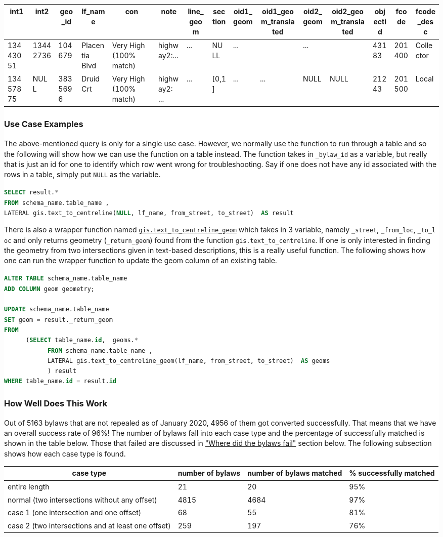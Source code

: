 |int1|	int2|	geo_id|	lf_name|	con|	note|	line_geom|	section|	oid1_geom|	oid1_geom_translated|	oid2_geom|	oid2_geom_translated|	objectid|	fcode	|fcode_desc|
|--|--|--|--|--|--|--|--|--|--|--|--|--|--|--|
|13443051|	13442736|	104679	|Placentia Blvd|	Very High (100% match)|	highway2:...| ...|NULL|...||...||		43183	|201400|	Collector|
|13457875|	NULL|	3835696|	Druid Crt|	Very High (100% match)|	highway2: ...|...|	[0,1]|	...|	...|	NULL|	NULL|	21243	|201500|	Local|

### Use Case Examples

The above-mentioned query is only for a single use case. However, we normally use the function to run through a table and so the following will show how we can use the function on a table instead. The function takes in `_bylaw_id` as a variable, but really that is just an id for one to identify which row went wrong for troubleshooting. Say if one does not have any id associated with the rows in a table, simply put `NULL` as the variable.

```sql
SELECT result.* 
FROM schema_name.table_name , 
LATERAL gis.text_to_centreline(NULL, lf_name, from_street, to_street)  AS result
```

There is also a wrapper function named [`gis.text_to_centreline_geom`](sql/function-text_to_centreline_geom.sql) which takes in 3 variable, namely `_street`, `_from_loc`, `_to_loc` and only returns geometry (`_return_geom`) found from the function `gis.text_to_centreline`. If one is only interested in finding the geometry from two intersections given in text-based descriptions, this is a really useful function. The following shows how one can run the wrapper function to update the geom column of an existing table.

```sql
ALTER TABLE schema_name.table_name
ADD COLUMN geom geometry;

UPDATE schema_name.table_name
SET geom = result._return_geom
FROM 
      (SELECT table_name.id,  geoms.* 
			FROM schema_name.table_name , 
			LATERAL gis.text_to_centreline_geom(lf_name, from_street, to_street)  AS geoms
			) result
WHERE table_name.id = result.id	
```

### How Well Does This Work

Out of 5163 bylaws that are not repealed as of January 2020, 4956 of them got converted successfully. That means that we have an overall success rate of 96%! The number of bylaws fall into each case type and the percentage of successfully matched is shown in the table below. Those that failed are discussed in ["Where did the bylaws fail"](#Where-did-the-bylaws-fail) section below. The following subsection shows how each case type is found. 

|case type | number of bylaws | number of bylaws matched | % successfully matched|
|--|--|--|--|
|entire length|21|20|95%|
|normal (two intersections without any offset)|4815|4684|97%|
|case 1 (one intersection and one offset)|68|55|81%|
|case 2 (two intersections and at least one offset)|259|197|76%|
